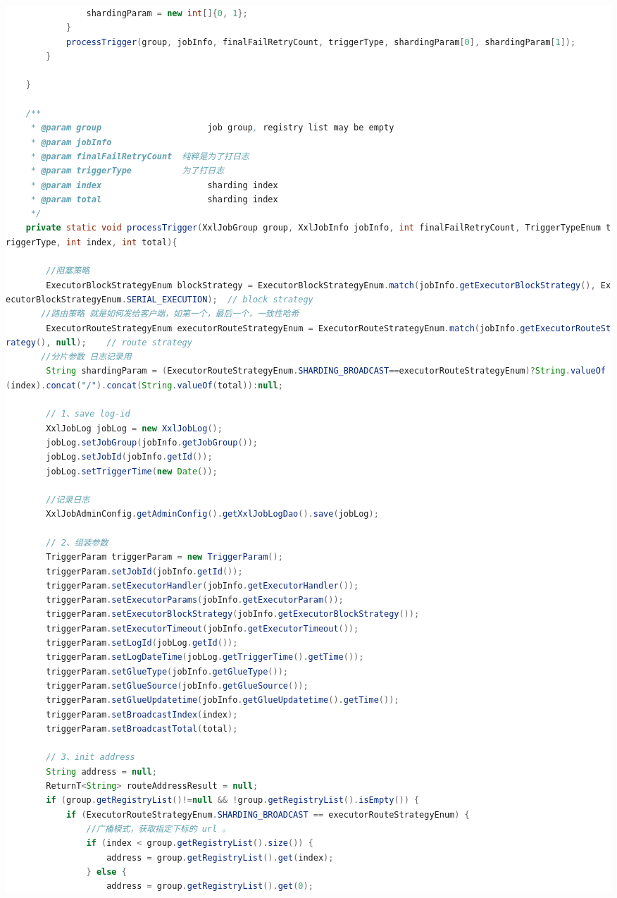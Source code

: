 ```java
                shardingParam = new int[]{0, 1};
            }
            processTrigger(group, jobInfo, finalFailRetryCount, triggerType, shardingParam[0], shardingParam[1]);
        }

    }

    /**
     * @param group                     job group, registry list may be empty
     * @param jobInfo
     * @param finalFailRetryCount  纯粹是为了打日志
     * @param triggerType          为了打日志
     * @param index                     sharding index
     * @param total                     sharding index
     */
    private static void processTrigger(XxlJobGroup group, XxlJobInfo jobInfo, int finalFailRetryCount, TriggerTypeEnum triggerType, int index, int total){

        //阻塞策略
        ExecutorBlockStrategyEnum blockStrategy = ExecutorBlockStrategyEnum.match(jobInfo.getExecutorBlockStrategy(), ExecutorBlockStrategyEnum.SERIAL_EXECUTION);  // block strategy
       //路由策略 就是如何发给客户端，如第一个，最后一个，一致性哈希
        ExecutorRouteStrategyEnum executorRouteStrategyEnum = ExecutorRouteStrategyEnum.match(jobInfo.getExecutorRouteStrategy(), null);    // route strategy
       //分片参数 日志记录用
        String shardingParam = (ExecutorRouteStrategyEnum.SHARDING_BROADCAST==executorRouteStrategyEnum)?String.valueOf(index).concat("/").concat(String.valueOf(total)):null;

        // 1、save log-id
        XxlJobLog jobLog = new XxlJobLog();
        jobLog.setJobGroup(jobInfo.getJobGroup());
        jobLog.setJobId(jobInfo.getId());
        jobLog.setTriggerTime(new Date());
  
        //记录日志
        XxlJobAdminConfig.getAdminConfig().getXxlJobLogDao().save(jobLog);

        // 2、组装参数
        TriggerParam triggerParam = new TriggerParam();
        triggerParam.setJobId(jobInfo.getId());
        triggerParam.setExecutorHandler(jobInfo.getExecutorHandler());
        triggerParam.setExecutorParams(jobInfo.getExecutorParam());
        triggerParam.setExecutorBlockStrategy(jobInfo.getExecutorBlockStrategy());
        triggerParam.setExecutorTimeout(jobInfo.getExecutorTimeout());
        triggerParam.setLogId(jobLog.getId());
        triggerParam.setLogDateTime(jobLog.getTriggerTime().getTime());
        triggerParam.setGlueType(jobInfo.getGlueType());
        triggerParam.setGlueSource(jobInfo.getGlueSource());
        triggerParam.setGlueUpdatetime(jobInfo.getGlueUpdatetime().getTime());
        triggerParam.setBroadcastIndex(index);
        triggerParam.setBroadcastTotal(total);

        // 3、init address
        String address = null;
        ReturnT<String> routeAddressResult = null;
        if (group.getRegistryList()!=null && !group.getRegistryList().isEmpty()) {
            if (ExecutorRouteStrategyEnum.SHARDING_BROADCAST == executorRouteStrategyEnum) {
                //广播模式，获取指定下标的 url 。
                if (index < group.getRegistryList().size()) {
                    address = group.getRegistryList().get(index);
                } else {
                    address = group.getRegistryList().get(0);
```